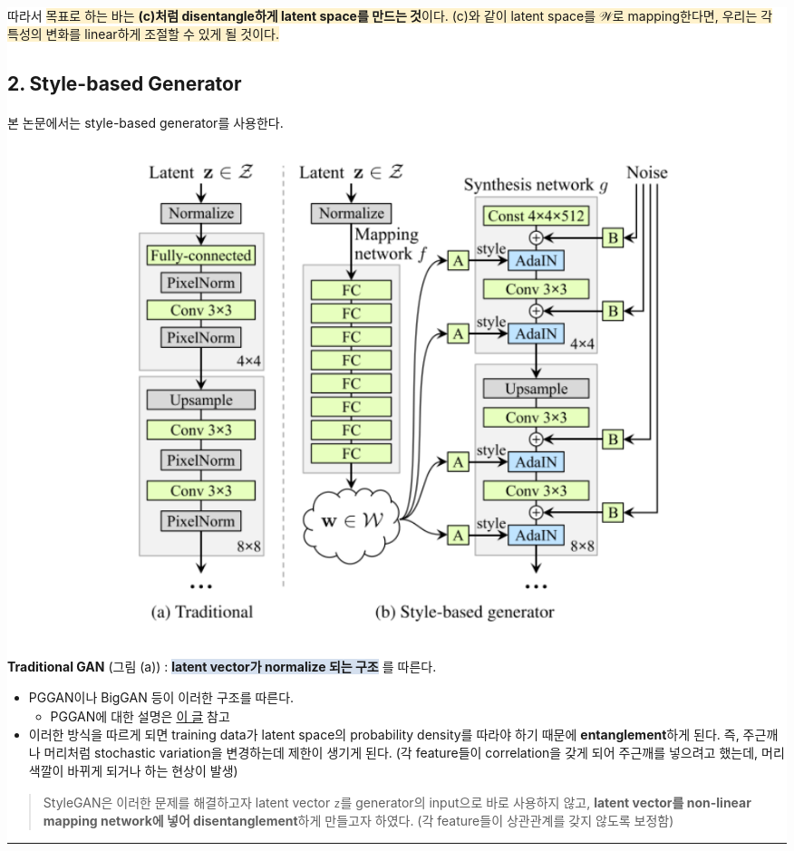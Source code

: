 따라서 <span style='background-color: #FFF2CC;'> 목표로 하는 바는 **(c)처럼 disentangle하게 latent space를 만드는 것**이다. (c)와 같이 latent space를 $\mathcal{W}$로 mapping한다면, 우리는 각 특성의 변화를 linear하게 조절할 수 있게 될 것이다. </span>


## 2. Style-based Generator

본 논문에서는 style-based generator를 사용한다. 

<p align="center"><img src="https://github.com/happy-jihye/happy-jihye.github.io/blob/master/_posts/images/gan/stylegan-2.PNG?raw=1" width = "600" ></p>

**Traditional GAN** (그림 (a)) : <span style="background-color: #D5E0EF;">**latent vector가 normalize 되는 구조**</span> 를 따른다.
  - PGGAN이나 BigGAN 등이 이러한 구조를 따른다.
    - PGGAN에 대한 설명은 [이 글](https://happy-jihye.github.io/gan/gan-5/) 참고
  - 이러한 방식을 따르게 되면 training data가 latent space의 probability density를 따라야 하기 때문에 **entanglement**하게 된다. 즉, 주근깨나 머리처럼 stochastic variation을 변경하는데 제한이 생기게 된다. (각 feature들이 correlation을 갖게 되어 주근깨를 넣으려고 했는데, 머리색깔이 바뀌게 되거나 하는 현상이 발생)


> StyleGAN은 이러한 문제를 해결하고자 latent vector `z`를 generator의 input으로 바로 사용하지 않고, **latent vector를 non-linear mapping network에 넣어 disentanglement**하게 만들고자 하였다. (각 feature들이 상관관계를 갖지 않도록 보정함)

---
